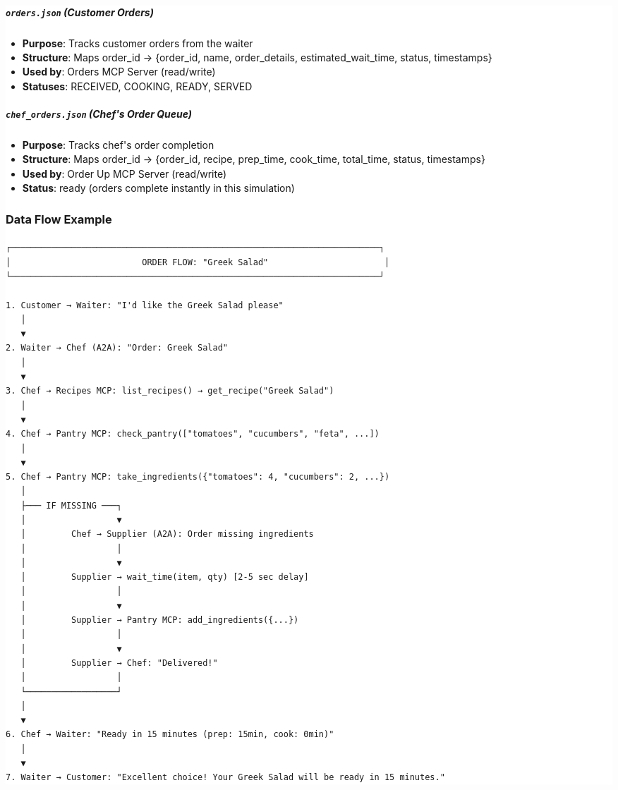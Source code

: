 ##### `orders.json` (Customer Orders)
- **Purpose**: Tracks customer orders from the waiter
- **Structure**: Maps order_id → {order_id, name, order_details, estimated_wait_time, status, timestamps}
- **Used by**: Orders MCP Server (read/write)
- **Statuses**: RECEIVED, COOKING, READY, SERVED

##### `chef_orders.json` (Chef's Order Queue)
- **Purpose**: Tracks chef's order completion
- **Structure**: Maps order_id → {order_id, recipe, prep_time, cook_time, total_time, status, timestamps}
- **Used by**: Order Up MCP Server (read/write)
- **Status**: ready (orders complete instantly in this simulation)

### Data Flow Example

```
┌─────────────────────────────────────────────────────────────────────────┐
│                          ORDER FLOW: "Greek Salad"                       │
└─────────────────────────────────────────────────────────────────────────┘

1. Customer → Waiter: "I'd like the Greek Salad please"
   │
   ▼
2. Waiter → Chef (A2A): "Order: Greek Salad"
   │
   ▼
3. Chef → Recipes MCP: list_recipes() → get_recipe("Greek Salad")
   │
   ▼
4. Chef → Pantry MCP: check_pantry(["tomatoes", "cucumbers", "feta", ...])
   │
   ▼
5. Chef → Pantry MCP: take_ingredients({"tomatoes": 4, "cucumbers": 2, ...})
   │
   ├─── IF MISSING ───┐
   │                  ▼
   │         Chef → Supplier (A2A): Order missing ingredients
   │                  │
   │                  ▼
   │         Supplier → wait_time(item, qty) [2-5 sec delay]
   │                  │
   │                  ▼
   │         Supplier → Pantry MCP: add_ingredients({...})
   │                  │
   │                  ▼
   │         Supplier → Chef: "Delivered!"
   │                  │
   └──────────────────┘
   │
   ▼
6. Chef → Waiter: "Ready in 15 minutes (prep: 15min, cook: 0min)"
   │
   ▼
7. Waiter → Customer: "Excellent choice! Your Greek Salad will be ready in 15 minutes."
```
